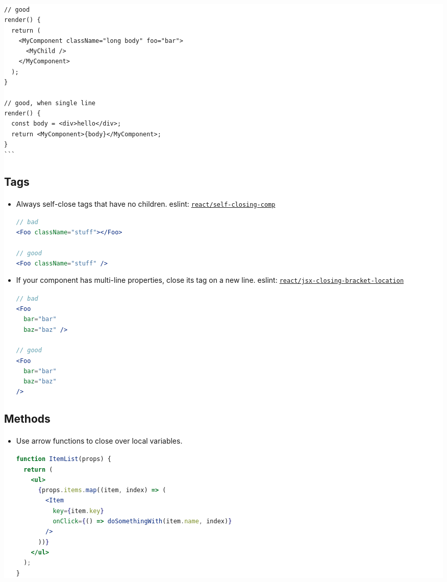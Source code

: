     // good
    render() {
      return (
        <MyComponent className="long body" foo="bar">
          <MyChild />
        </MyComponent>
      );
    }

    // good, when single line
    render() {
      const body = <div>hello</div>;
      return <MyComponent>{body}</MyComponent>;
    }
    ```

## Tags

  - Always self-close tags that have no children. eslint: [`react/self-closing-comp`](https://github.com/yannickcr/eslint-plugin-react/blob/master/docs/rules/self-closing-comp.md)

    ```jsx
    // bad
    <Foo className="stuff"></Foo>

    // good
    <Foo className="stuff" />
    ```

  - If your component has multi-line properties, close its tag on a new line. eslint: [`react/jsx-closing-bracket-location`](https://github.com/yannickcr/eslint-plugin-react/blob/master/docs/rules/jsx-closing-bracket-location.md)

    ```jsx
    // bad
    <Foo
      bar="bar"
      baz="baz" />

    // good
    <Foo
      bar="bar"
      baz="baz"
    />
    ```

## Methods

  - Use arrow functions to close over local variables.

    ```jsx
    function ItemList(props) {
      return (
        <ul>
          {props.items.map((item, index) => (
            <Item
              key={item.key}
              onClick={() => doSomethingWith(item.name, index)}
            />
          ))}
        </ul>
      );
    }
    ```
